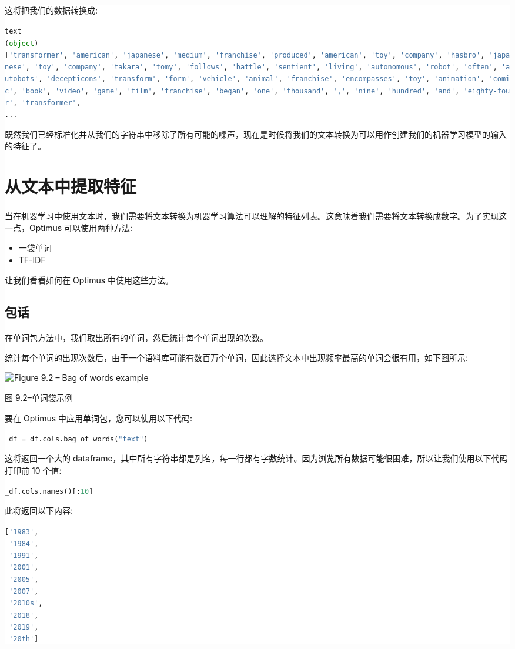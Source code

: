 这将把我们的数据转换成:

```py
text
(object)
['transformer', 'american', 'japanese', 'medium', 'franchise', 'produced', 'american', 'toy', 'company', 'hasbro', 'japanese', 'toy', 'company', 'takara', 'tomy', 'follows', 'battle', 'sentient', 'living', 'autonomous', 'robot', 'often', 'autobots', 'decepticons', 'transform', 'form', 'vehicle', 'animal', 'franchise', 'encompasses', 'toy', 'animation', 'comic', 'book', 'video', 'game', 'film', 'franchise', 'began', 'one', 'thousand', ',', 'nine', 'hundred', 'and', 'eighty-four', 'transformer',
...
```

既然我们已经标准化并从我们的字符串中移除了所有可能的噪声，现在是时候将我们的文本转换为可以用作创建我们的机器学习模型的输入的特征了。

# 从文本中提取特征

当在机器学习中使用文本时，我们需要将文本转换为机器学习算法可以理解的特征列表。这意味着我们需要将文本转换成数字。为了实现这一点，Optimus 可以使用两种方法:

*   一袋单词
*   TF-IDF

让我们看看如何在 Optimus 中使用这些方法。

## 包话

在单词包方法中，我们取出所有的单词，然后统计每个单词出现的次数。

统计每个单词的出现次数后，由于一个语料库可能有数百万个单词，因此选择文本中出现频率最高的单词会很有用，如下图所示:

![Figure 9.2 – Bag of words example
](img/B17166_09_1.jpg)

图 9.2–单词袋示例

要在 Optimus 中应用单词包，您可以使用以下代码:

```py
_df = df.cols.bag_of_words("text")
```

这将返回一个大的 dataframe，其中所有字符串都是列名，每一行都有字数统计。因为浏览所有数据可能很困难，所以让我们使用以下代码打印前 10 个值:

```py
_df.cols.names()[:10]
```

此将返回以下内容:

```py
['1983',
 '1984',
 '1991',
 '2001',
 '2005',
 '2007',
 '2010s',
 '2018',
 '2019',
 '20th']
```
